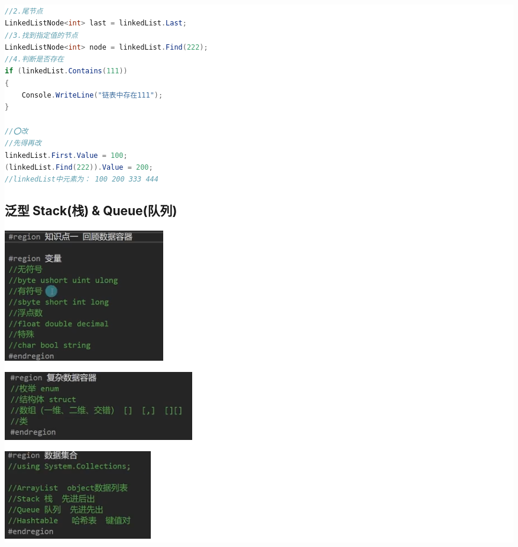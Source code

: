 ```c#
//2.尾节点
LinkedListNode<int> last = linkedList.Last;
//3.找到指定值的节点
LinkedListNode<int> node = linkedList.Find(222);
//4.判断是否存在
if (linkedList.Contains(111))
{
    Console.WriteLine("链表中存在111");
}

//⭕改
//先得再改
linkedList.First.Value = 100;
(linkedList.Find(222)).Value = 200;
//linkedList中元素为： 100 200 333 444
```

## 泛型 Stack(栈) & Queue(队列)

![image.png](03进阶img/1658313452848-49901fd9-b212-4a50-814e-0226b42adaea.png)

![image.png](03进阶img/1658313483898-8b3c9fd9-62c9-4a1c-818b-2584d8e3d5db.png)

![image.png](03进阶img/1658313561402-1660c545-5b4b-405d-b6b0-a08092c01146.png)
